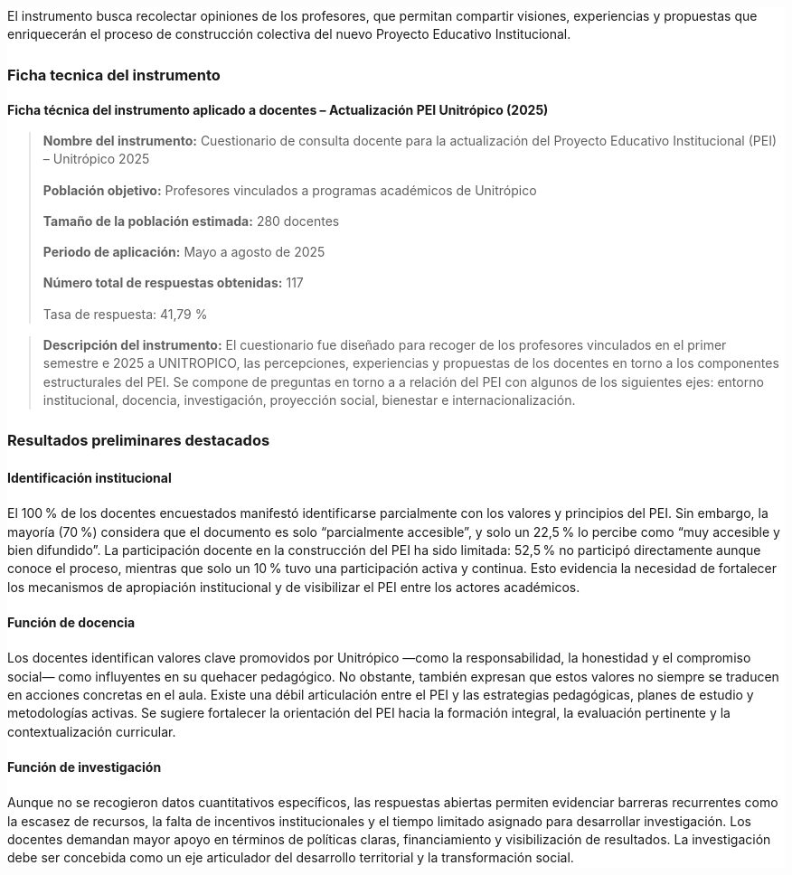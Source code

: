 El instrumento busca recolectar opiniones de los profesores, que permitan compartir visiones, experiencias y propuestas que enriquecerán el proceso de construcción colectiva del nuevo Proyecto Educativo Institucional.

### Ficha tecnica del instrumento

**Ficha técnica del instrumento aplicado a docentes – Actualización PEI Unitrópico (2025)**

> **Nombre del instrumento:** Cuestionario de consulta docente para la actualización del Proyecto Educativo Institucional (PEI) – Unitrópico 2025
>
> **Población objetivo:** Profesores vinculados a programas académicos de Unitrópico
>
> **Tamaño de la población estimada:** 280 docentes
>
> **Periodo de aplicación:** Mayo a agosto de 2025
>
> **Número total de respuestas obtenidas:** 117
>
> Tasa de respuesta: 41,79 %

> **Descripción del instrumento:** El cuestionario fue diseñado para recoger de los profesores vinculados en el primer semestre e 2025 a UNITROPICO, las percepciones, experiencias y propuestas de los docentes en torno a los componentes estructurales del PEI. Se compone de preguntas en torno a a relación del PEI con algunos de los siguientes ejes: entorno institucional, docencia, investigación, proyección social, bienestar e internacionalización.

### Resultados preliminares destacados

#### Identificación institucional

El 100 % de los docentes encuestados manifestó identificarse parcialmente con los valores y principios del PEI. Sin embargo, la mayoría (70 %) considera que el documento es solo “parcialmente accesible”, y solo un 22,5 % lo percibe como “muy accesible y bien difundido”. La participación docente en la construcción del PEI ha sido limitada: 52,5 % no participó directamente aunque conoce el proceso, mientras que solo un 10 % tuvo una participación activa y continua. Esto evidencia la necesidad de fortalecer los mecanismos de apropiación institucional y de visibilizar el PEI entre los actores académicos.

#### Función de docencia

Los docentes identifican valores clave promovidos por Unitrópico —como la responsabilidad, la honestidad y el compromiso social— como influyentes en su quehacer pedagógico. No obstante, también expresan que estos valores no siempre se traducen en acciones concretas en el aula. Existe una débil articulación entre el PEI y las estrategias pedagógicas, planes de estudio y metodologías activas. Se sugiere fortalecer la orientación del PEI hacia la formación integral, la evaluación pertinente y la contextualización curricular.

#### Función de investigación

Aunque no se recogieron datos cuantitativos específicos, las respuestas abiertas permiten evidenciar barreras recurrentes como la escasez de recursos, la falta de incentivos institucionales y el tiempo limitado asignado para desarrollar investigación. Los docentes demandan mayor apoyo en términos de políticas claras, financiamiento y visibilización de resultados. La investigación debe ser concebida como un eje articulador del desarrollo territorial y la transformación social.
